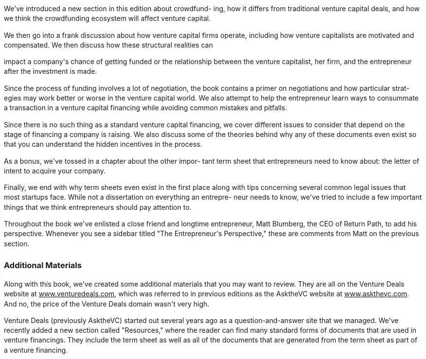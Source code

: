 We've introduced a new section in this edition about crowdfund-
ing, how it differs from traditional venture capital deals, and how we
think the crowdfunding ecosystem will affect venture capital.

We then go into a frank discussion about how venture capital
firms operate, including how venture capitalists are motivated and
compensated. We then discuss how these structural realities can






impact a company's chance of getting funded or the relationship
between the venture capitalist, her firm, and the entrepreneur after
the investment is made.

Since the process of funding involves a lot of negotiation, the
book contains a primer on negotiations and how particular strat-
egies may work better or worse in the venture capital world. We
also attempt to help the entrepreneur learn ways to consummate a
transaction in a venture capital financing while avoiding common
mistakes and pitfalls.

Since there is no such thing as a standard venture capital
financing, we cover different issues to consider that depend on the
stage of financing a company is raising. We also discuss some of the
theories behind why any of these documents even exist so that you
can understand the hidden incentives in the process.

As a bonus, we've tossed in a chapter about the other impor-
tant term sheet that entrepreneurs need to know about: the letter of
intent to acquire your company.

Finally, we end with why term sheets even exist in the first place
along with tips concerning several common legal issues that most
startups face. While not a dissertation on everything an entrepre-
neur needs to know, we've tried to include a few important things
that we think entrepreneurs should pay attention to.

Throughout the book we've enlisted a close friend and longtime
entrepreneur, Matt Blumberg, the CEO of Return Path, to add his
perspective. Whenever you see a sidebar titled "The Entrepreneur's
Perspective," these are comments from Matt on the previous section.


### Additional Materials

Along with this book, we've created some additional materials that
you may want to review. They are all on the Venture Deals website at
www.venturedeals.com, which was referred to in previous editions as
the AsktheVC website at www.askthevc.com. And no, the price of the
Venture Deals domain wasn't very high.

Venture Deals (previously AsktheVC) started out several years ago
as a question-and-answer site that we managed. We've recently added
a new section called "Resources," where the reader can find many
standard forms of documents that are used in venture financings.
They include the term sheet as well as all of the documents that are
generated from the term sheet as part of a venture financing.
